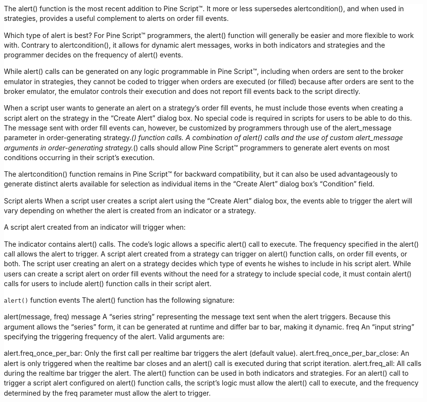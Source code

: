 The alert() function is the most recent addition to Pine Script™. It more or less supersedes alertcondition(), and when used in strategies, provides a useful complement to alerts on order fill events.

Which type of alert is best?
For Pine Script™ programmers, the alert() function will generally be easier and more flexible to work with. Contrary to alertcondition(), it allows for dynamic alert messages, works in both indicators and strategies and the programmer decides on the frequency of alert() events.

While alert() calls can be generated on any logic programmable in Pine Script™, including when orders are sent to the broker emulator in strategies, they cannot be coded to trigger when orders are executed (or filled) because after orders are sent to the broker emulator, the emulator controls their execution and does not report fill events back to the script directly.

When a script user wants to generate an alert on a strategy’s order fill events, he must include those events when creating a script alert on the strategy in the “Create Alert” dialog box. No special code is required in scripts for users to be able to do this. The message sent with order fill events can, however, be customized by programmers through use of the alert_message parameter in order-generating strategy.*() function calls. A combination of alert() calls and the use of custom alert_message arguments in order-generating strategy.*() calls should allow Pine Script™ programmers to generate alert events on most conditions occurring in their script’s execution.

The alertcondition() function remains in Pine Script™ for backward compatibility, but it can also be used advantageously to generate distinct alerts available for selection as individual items in the “Create Alert” dialog box’s “Condition” field.

Script alerts
When a script user creates a script alert using the “Create Alert” dialog box, the events able to trigger the alert will vary depending on whether the alert is created from an indicator or a strategy.

A script alert created from an indicator will trigger when:

The indicator contains alert() calls.
The code’s logic allows a specific alert() call to execute.
The frequency specified in the alert() call allows the alert to trigger.
A script alert created from a strategy can trigger on alert() function calls, on order fill events, or both. The script user creating an alert on a strategy decides which type of events he wishes to include in his script alert. While users can create a script alert on order fill events without the need for a strategy to include special code, it must contain alert() calls for users to include alert() function calls in their script alert.

`alert()` function events
The alert() function has the following signature:

alert(message, freq)
message
A “series string” representing the message text sent when the alert triggers. Because this argument allows the “series” form, it can be generated at runtime and differ bar to bar, making it dynamic.
freq
An “input string” specifying the triggering frequency of the alert. Valid arguments are:

alert.freq_once_per_bar: Only the first call per realtime bar triggers the alert (default value).
alert.freq_once_per_bar_close: An alert is only triggered when the realtime bar closes and an alert() call is executed during that script iteration.
alert.freq_all: All calls during the realtime bar trigger the alert.
The alert() function can be used in both indicators and strategies. For an alert() call to trigger a script alert configured on alert() function calls, the script’s logic must allow the alert() call to execute, and the frequency determined by the freq parameter must allow the alert to trigger.
